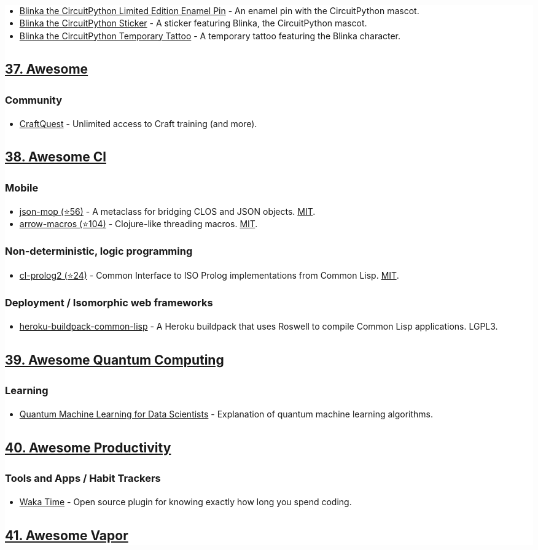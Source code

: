 *   [Blinka the CircuitPython Limited Edition Enamel Pin](https://www.adafruit.com/product/3680) - An enamel pin with the CircuitPython mascot.
*   [Blinka the CircuitPython Sticker](https://www.adafruit.com/product/3725) - A sticker featuring Blinka, the CircuitPython mascot.
*   [Blinka the CircuitPython Temporary Tattoo](https://www.adafruit.com/product/2600) - A temporary tattoo featuring the Blinka character.

## [37. Awesome](/content/craftcms/awesome/week/README.md)

### Community

*   [CraftQuest](https://craftquest.io/) - Unlimited access to Craft training (and more).

## [38. Awesome Cl](/content/CodyReichert/awesome-cl/week/README.md)

### Mobile

*   [json-mop (⭐56)](https://github.com/gschjetne/json-mop) - A metaclass for bridging CLOS and JSON objects. [MIT](https://opensource.org/licenses/MIT).
*   [arrow-macros (⭐104)](https://github.com/hipeta/arrow-macros) - Clojure-like threading macros. [MIT](https://opensource.org/licenses/MIT).

### Non-deterministic, logic programming

*   [cl-prolog2 (⭐24)](https://github.com/guicho271828/cl-prolog2) - Common Interface to ISO Prolog implementations from Common Lisp. [MIT](https://opensource.org/licenses/MIT).

### Deployment / Isomorphic web frameworks

*   [heroku-buildpack-common-lisp](https://gitlab.com/duncan-bayne/heroku-buildpack-common-lisp) - A Heroku buildpack that uses Roswell to compile Common Lisp applications. LGPL3.

## [39. Awesome Quantum Computing](/content/desireevl/awesome-quantum-computing/week/README.md)

### Learning

*   [Quantum Machine Learning for Data Scientists](https://arxiv.org/pdf/1804.10068.pdf) - Explanation of quantum machine learning algorithms.

## [40. Awesome Productivity](/content/jyguyomarch/awesome-productivity/week/README.md)

### Tools and Apps / Habit Trackers

*   [Waka Time](https://wakatime.com/) -  Open source plugin for knowing exactly how long you spend coding.

## [41. Awesome Vapor](/content/vapor-community/awesome-vapor/week/README.md)
